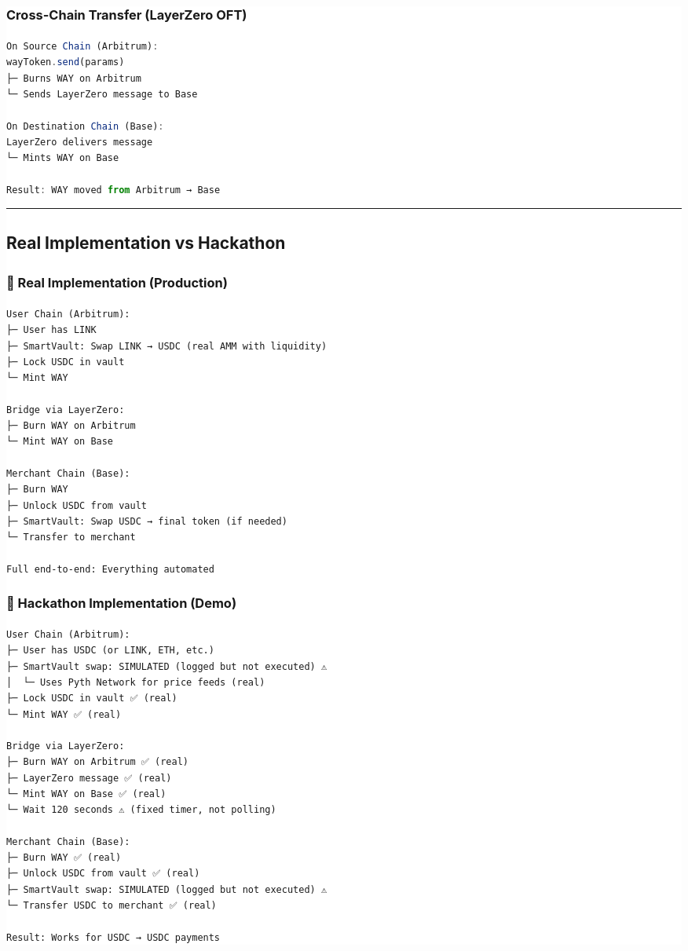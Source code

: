 ### Cross-Chain Transfer (LayerZero OFT)

```javascript
On Source Chain (Arbitrum):
wayToken.send(params)
├─ Burns WAY on Arbitrum
└─ Sends LayerZero message to Base

On Destination Chain (Base):
LayerZero delivers message
└─ Mints WAY on Base

Result: WAY moved from Arbitrum → Base
```

---

## Real Implementation vs Hackathon

### 🎯 Real Implementation (Production)

```
User Chain (Arbitrum):
├─ User has LINK
├─ SmartVault: Swap LINK → USDC (real AMM with liquidity)
├─ Lock USDC in vault
└─ Mint WAY

Bridge via LayerZero:
├─ Burn WAY on Arbitrum
└─ Mint WAY on Base

Merchant Chain (Base):
├─ Burn WAY
├─ Unlock USDC from vault
├─ SmartVault: Swap USDC → final token (if needed)
└─ Transfer to merchant

Full end-to-end: Everything automated
```

### 🚧 Hackathon Implementation (Demo)

```
User Chain (Arbitrum):
├─ User has USDC (or LINK, ETH, etc.)
├─ SmartVault swap: SIMULATED (logged but not executed) ⚠️
│  └─ Uses Pyth Network for price feeds (real)
├─ Lock USDC in vault ✅ (real)
└─ Mint WAY ✅ (real)

Bridge via LayerZero:
├─ Burn WAY on Arbitrum ✅ (real)
├─ LayerZero message ✅ (real)
└─ Mint WAY on Base ✅ (real)
└─ Wait 120 seconds ⚠️ (fixed timer, not polling)

Merchant Chain (Base):
├─ Burn WAY ✅ (real)
├─ Unlock USDC from vault ✅ (real)
├─ SmartVault swap: SIMULATED (logged but not executed) ⚠️
└─ Transfer USDC to merchant ✅ (real)

Result: Works for USDC → USDC payments
```